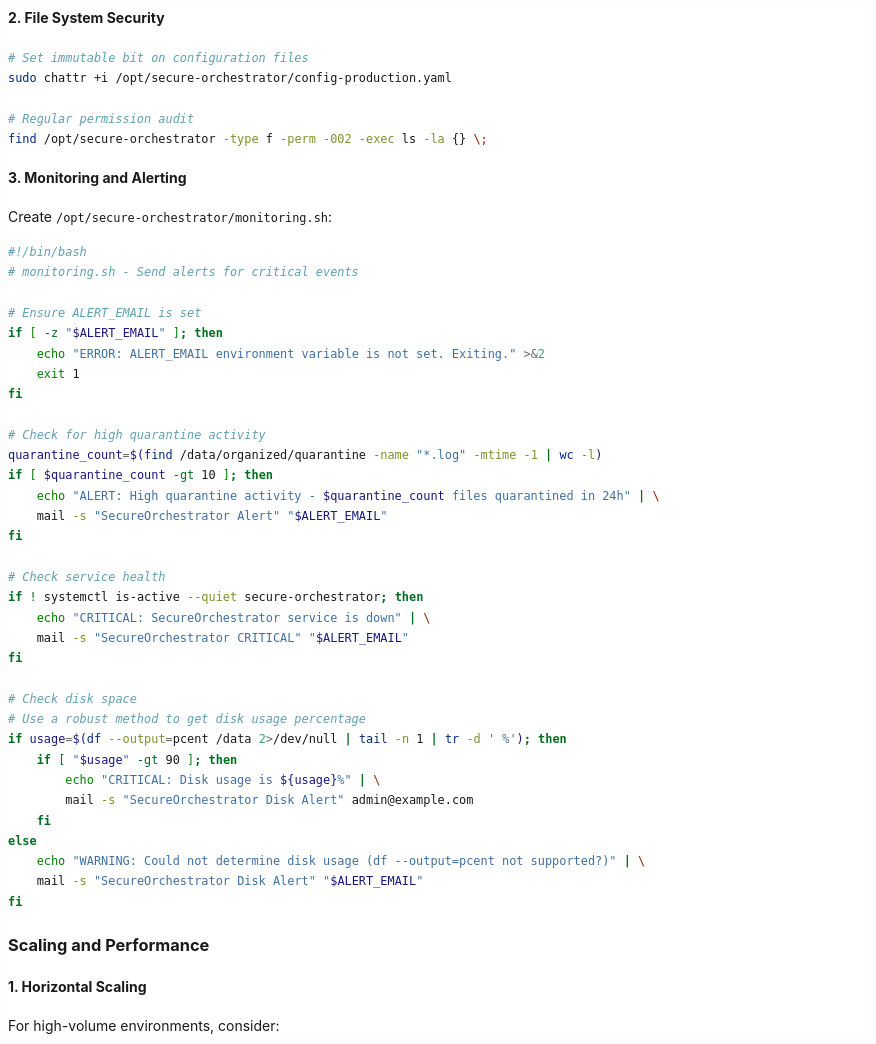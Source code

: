 #### 2. File System Security
```bash
# Set immutable bit on configuration files
sudo chattr +i /opt/secure-orchestrator/config-production.yaml

# Regular permission audit
find /opt/secure-orchestrator -type f -perm -002 -exec ls -la {} \;
```

#### 3. Monitoring and Alerting
Create `/opt/secure-orchestrator/monitoring.sh`:

```bash
#!/bin/bash
# monitoring.sh - Send alerts for critical events

# Ensure ALERT_EMAIL is set
if [ -z "$ALERT_EMAIL" ]; then
    echo "ERROR: ALERT_EMAIL environment variable is not set. Exiting." >&2
    exit 1
fi

# Check for high quarantine activity
quarantine_count=$(find /data/organized/quarantine -name "*.log" -mtime -1 | wc -l)
if [ $quarantine_count -gt 10 ]; then
    echo "ALERT: High quarantine activity - $quarantine_count files quarantined in 24h" | \
    mail -s "SecureOrchestrator Alert" "$ALERT_EMAIL"
fi

# Check service health
if ! systemctl is-active --quiet secure-orchestrator; then
    echo "CRITICAL: SecureOrchestrator service is down" | \
    mail -s "SecureOrchestrator CRITICAL" "$ALERT_EMAIL"
fi

# Check disk space
# Use a robust method to get disk usage percentage
if usage=$(df --output=pcent /data 2>/dev/null | tail -n 1 | tr -d ' %'); then
    if [ "$usage" -gt 90 ]; then
        echo "CRITICAL: Disk usage is ${usage}%" | \
        mail -s "SecureOrchestrator Disk Alert" admin@example.com
    fi
else
    echo "WARNING: Could not determine disk usage (df --output=pcent not supported?)" | \
    mail -s "SecureOrchestrator Disk Alert" "$ALERT_EMAIL"
fi
```

### Scaling and Performance

#### 1. Horizontal Scaling
For high-volume environments, consider:
